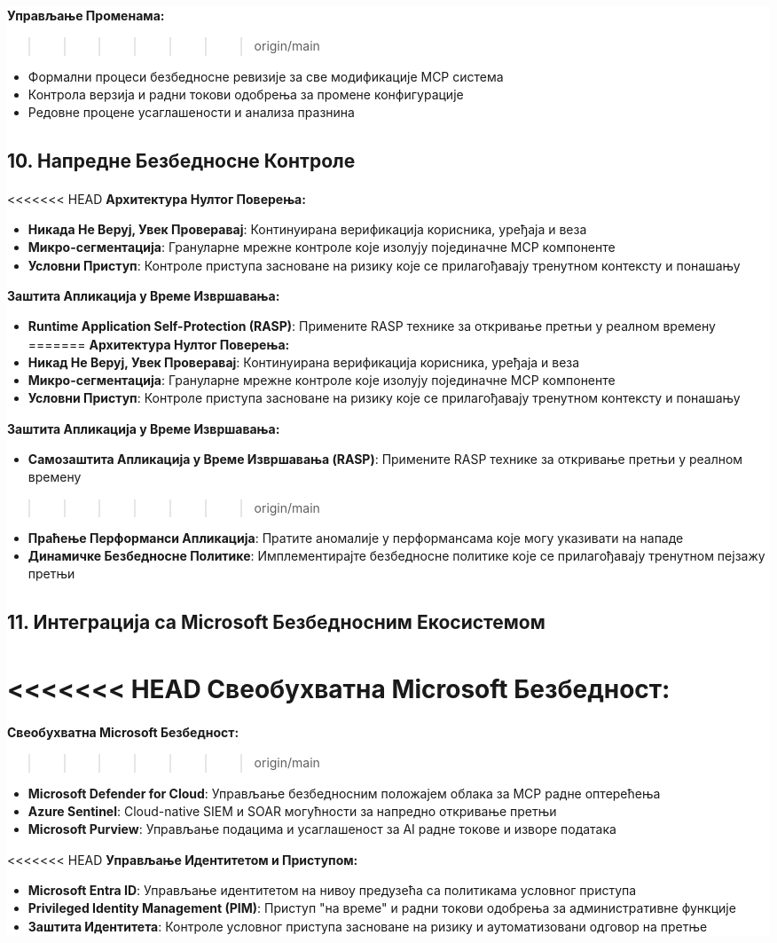 **Управљање Променама:**  
>>>>>>> origin/main
   - Формални процеси безбедносне ревизије за све модификације MCP система  
   - Контрола верзија и радни токови одобрења за промене конфигурације  
   - Редовне процене усаглашености и анализа празнина  

## 10. **Напредне Безбедносне Контроле**

<<<<<<< HEAD
**Архитектура Нултог Поверења:**
   - **Никада Не Веруј, Увек Проверавај**: Континуирана верификација корисника, уређаја и веза  
   - **Микро-сегментација**: Грануларне мрежне контроле које изолују појединачне MCP компоненте  
   - **Условни Приступ**: Контроле приступа засноване на ризику које се прилагођавају тренутном контексту и понашању  

**Заштита Апликација у Време Извршавања:**
   - **Runtime Application Self-Protection (RASP)**: Примените RASP технике за откривање претњи у реалном времену  
=======
**Архитектура Нултог Поверења:**  
   - **Никад Не Веруј, Увек Проверавај**: Континуирана верификација корисника, уређаја и веза  
   - **Микро-сегментација**: Грануларне мрежне контроле које изолују појединачне MCP компоненте  
   - **Условни Приступ**: Контроле приступа засноване на ризику које се прилагођавају тренутном контексту и понашању  

**Заштита Апликација у Време Извршавања:**  
   - **Самозаштита Апликација у Време Извршавања (RASP)**: Примените RASP технике за откривање претњи у реалном времену  
>>>>>>> origin/main
   - **Праћење Перформанси Апликација**: Пратите аномалије у перформансама које могу указивати на нападе  
   - **Динамичке Безбедносне Политике**: Имплементирајте безбедносне политике које се прилагођавају тренутном пејзажу претњи  

## 11. **Интеграција са Microsoft Безбедносним Екосистемом**

<<<<<<< HEAD
**Свеобухватна Microsoft Безбедност:**
=======
**Свеобухватна Microsoft Безбедност:**  
>>>>>>> origin/main
   - **Microsoft Defender for Cloud**: Управљање безбедносним положајем облака за MCP радне оптерећења  
   - **Azure Sentinel**: Cloud-native SIEM и SOAR могућности за напредно откривање претњи  
   - **Microsoft Purview**: Управљање подацима и усаглашеност за AI радне токове и изворе података  

<<<<<<< HEAD
**Управљање Идентитетом и Приступом:**
   - **Microsoft Entra ID**: Управљање идентитетом на нивоу предузећа са политикама условног приступа  
   - **Privileged Identity Management (PIM)**: Приступ "на време" и радни токови одобрења за административне функције  
   - **Заштита Идентитета**: Контроле условног приступа засноване на ризику и аутоматизовани одговор на претње  
